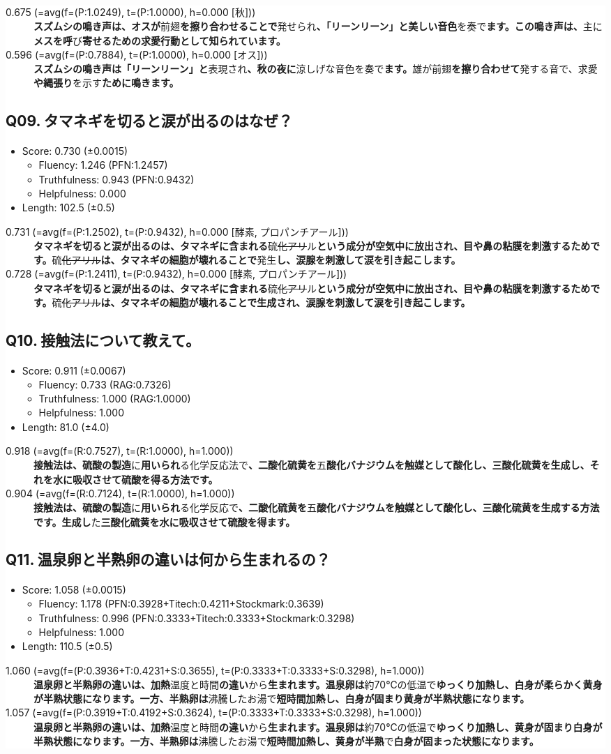 <dl>
<dt>0.675 (=avg(f=(P:1.0249), t=(P:1.0000), h=0.000 [秋]))</dt>
<dd><b>スズムシの鳴き声は、オスが</b>前翅<b>を擦り合わせることで</b>発せられ<b>、「リーンリーン」と美しい音色</b>を奏で<b>ます。この鳴き声は、</b>主に<b>メスを呼</b>び<b>寄せるための求愛行動として知られています。</b></dd>
<dt>0.596 (=avg(f=(P:0.7884), t=(P:1.0000), h=0.000 [オス]))</dt>
<dd><b>スズムシの鳴き声は「リーンリーン」と</b>表現され<b>、秋の夜に</b>涼しげな音色を奏で<b>ます。</b>雄が前翅<b>を擦り合わせて</b>発する音で、求愛<b>や縄張り</b>を示す<b>ために鳴きます。</b></dd>
</dl>

## <a name="Q09"></a>Q09. タマネギを切ると涙が出るのはなぜ？

- Score: 0.730 (±0.0015)
  - Fluency: 1.246 (PFN:1.2457)
  - Truthfulness: 0.943 (PFN:0.9432)
  - Helpfulness: 0.000
- Length: 102.5 (±0.5)

<dl>
<dt>0.731 (=avg(f=(P:1.2502), t=(P:0.9432), h=0.000 [酵素, プロパンチアール]))</dt>
<dd><b>タマネギを切ると涙が出るのは、タマネギに含まれる</b>硫<s>化アリ</s>ル<b>という成分が空気中に放出され、目や鼻の粘膜を刺激するためです。</b>硫<s>化アリル</s><b>は、タマネギの細胞が壊れることで</b>発生<b>し、涙腺を刺激して涙を引き起こします。</b></dd>
<dt>0.728 (=avg(f=(P:1.2411), t=(P:0.9432), h=0.000 [酵素, プロパンチアール]))</dt>
<dd><b>タマネギを切ると涙が出るのは、タマネギに含まれる</b>硫<s>化アリ</s>ル<b>という成分が空気中に放出され、目や鼻の粘膜を刺激するためです。</b>硫<s>化アリル</s><b>は、タマネギの細胞が壊れることで生成され、涙腺を刺激して涙を引き起こします。</b></dd>
</dl>

## <a name="Q10"></a>Q10. 接触法について教えて。

- Score: 0.911 (±0.0067)
  - Fluency: 0.733 (RAG:0.7326)
  - Truthfulness: 1.000 (RAG:1.0000)
  - Helpfulness: 1.000
- Length: 81.0 (±4.0)

<dl>
<dt>0.918 (=avg(f=(R:0.7527), t=(R:1.0000), h=1.000))</dt>
<dd><b>接触法は、硫酸の製造</b>に<b>用いられ</b>る化学反応法で<b>、二酸化硫黄を</b>五<b>酸化バナジウムを触媒として酸化し、三酸化硫黄を生成し、それを水に吸収させて硫酸を得る方法です。</b></dd>
<dt>0.904 (=avg(f=(R:0.7124), t=(R:1.0000), h=1.000))</dt>
<dd><b>接触法は、硫酸の製造</b>に<b>用いられ</b>る化学反応で<b>、二酸化硫黄を</b>五<b>酸化バナジウムを触媒として酸化し、三酸化硫黄を生成する方法です。生成し</b>た<b>三酸化硫黄を水に吸収させて硫酸を得ます。</b></dd>
</dl>

## <a name="Q11"></a>Q11. 温泉卵と半熟卵の違いは何から生まれるの？

- Score: 1.058 (±0.0015)
  - Fluency: 1.178 (PFN:0.3928+Titech:0.4211+Stockmark:0.3639)
  - Truthfulness: 0.996 (PFN:0.3333+Titech:0.3333+Stockmark:0.3298)
  - Helpfulness: 1.000
- Length: 110.5 (±0.5)

<dl>
<dt>1.060 (=avg(f=(P:0.3936+T:0.4231+S:0.3655), t=(P:0.3333+T:0.3333+S:0.3298), h=1.000))</dt>
<dd><b>温泉卵と半熟卵の違いは、加熱</b>温度と時間<b>の違い</b>から<b>生まれます。温泉卵は</b>約70℃の低温で<b>ゆっくり加熱し、白身が柔らかく黄身が半熟状態になります。一方、半熟卵は</b>沸騰したお湯で<b>短時間加熱し、白身が固まり黄身が半熟状態になります。</b></dd>
<dt>1.057 (=avg(f=(P:0.3919+T:0.4192+S:0.3624), t=(P:0.3333+T:0.3333+S:0.3298), h=1.000))</dt>
<dd><b>温泉卵と半熟卵の違いは、加熱</b>温度と時間<b>の違い</b>から<b>生まれます。温泉卵は</b>約70℃の低温で<b>ゆっくり加熱し、黄身が固まり白身が半熟状態になります。一方、半熟卵は</b>沸騰したお湯で<b>短時間加熱し、黄身が半熟</b>で<b>白身が固まった状態になります。</b></dd>
</dl>
